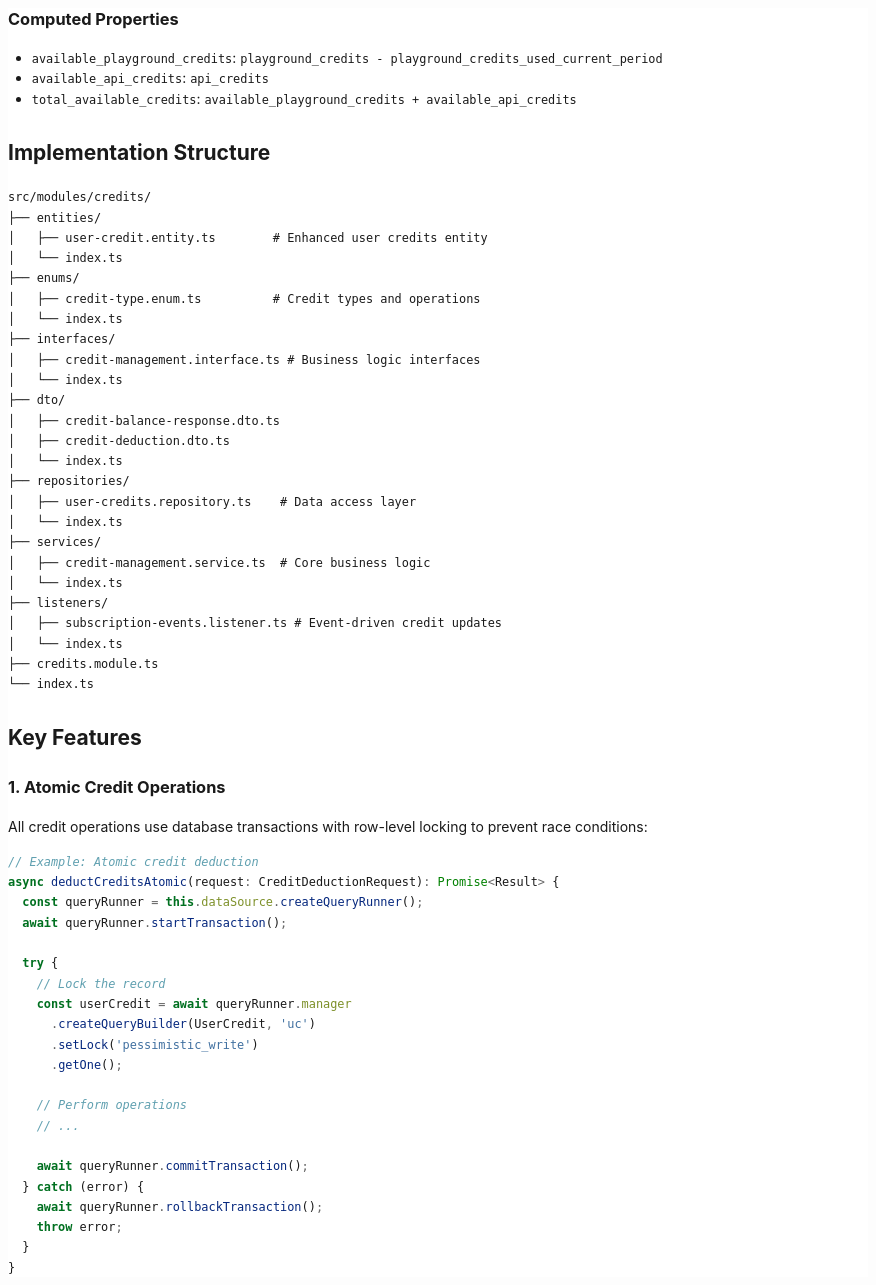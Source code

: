 ### Computed Properties
- `available_playground_credits`: `playground_credits - playground_credits_used_current_period`
- `available_api_credits`: `api_credits`
- `total_available_credits`: `available_playground_credits + available_api_credits`

## Implementation Structure

```
src/modules/credits/
├── entities/
│   ├── user-credit.entity.ts        # Enhanced user credits entity
│   └── index.ts
├── enums/
│   ├── credit-type.enum.ts          # Credit types and operations
│   └── index.ts
├── interfaces/
│   ├── credit-management.interface.ts # Business logic interfaces
│   └── index.ts
├── dto/
│   ├── credit-balance-response.dto.ts
│   ├── credit-deduction.dto.ts
│   └── index.ts
├── repositories/
│   ├── user-credits.repository.ts    # Data access layer
│   └── index.ts
├── services/
│   ├── credit-management.service.ts  # Core business logic
│   └── index.ts
├── listeners/
│   ├── subscription-events.listener.ts # Event-driven credit updates
│   └── index.ts
├── credits.module.ts
└── index.ts
```

## Key Features

### 1. Atomic Credit Operations
All credit operations use database transactions with row-level locking to prevent race conditions:

```typescript
// Example: Atomic credit deduction
async deductCreditsAtomic(request: CreditDeductionRequest): Promise<Result> {
  const queryRunner = this.dataSource.createQueryRunner();
  await queryRunner.startTransaction();
  
  try {
    // Lock the record
    const userCredit = await queryRunner.manager
      .createQueryBuilder(UserCredit, 'uc')
      .setLock('pessimistic_write')
      .getOne();
    
    // Perform operations
    // ...
    
    await queryRunner.commitTransaction();
  } catch (error) {
    await queryRunner.rollbackTransaction();
    throw error;
  }
}
```